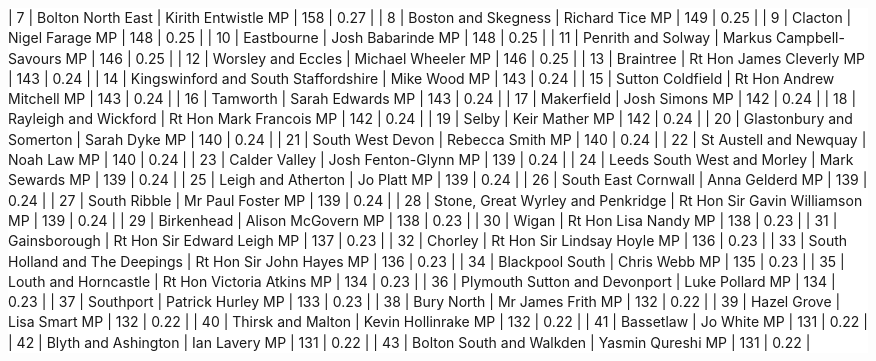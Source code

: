 | 7 | Bolton North East | Kirith Entwistle MP | 158 | 0.27 |
| 8 | Boston and Skegness | Richard Tice MP | 149 | 0.25 |
| 9 | Clacton | Nigel Farage MP | 148 | 0.25 |
| 10 | Eastbourne | Josh Babarinde MP | 148 | 0.25 |
| 11 | Penrith and Solway | Markus Campbell-Savours MP | 146 | 0.25 |
| 12 | Worsley and Eccles | Michael Wheeler MP | 146 | 0.25 |
| 13 | Braintree | Rt Hon James Cleverly MP | 143 | 0.24 |
| 14 | Kingswinford and South Staffordshire | Mike Wood MP | 143 | 0.24 |
| 15 | Sutton Coldfield | Rt Hon Andrew Mitchell MP | 143 | 0.24 |
| 16 | Tamworth | Sarah Edwards MP | 143 | 0.24 |
| 17 | Makerfield | Josh Simons MP | 142 | 0.24 |
| 18 | Rayleigh and Wickford | Rt Hon Mark Francois MP | 142 | 0.24 |
| 19 | Selby | Keir Mather MP | 142 | 0.24 |
| 20 | Glastonbury and Somerton | Sarah Dyke MP | 140 | 0.24 |
| 21 | South West Devon | Rebecca Smith MP | 140 | 0.24 |
| 22 | St Austell and Newquay | Noah Law MP | 140 | 0.24 |
| 23 | Calder Valley | Josh Fenton-Glynn MP | 139 | 0.24 |
| 24 | Leeds South West and Morley | Mark Sewards MP | 139 | 0.24 |
| 25 | Leigh and Atherton | Jo Platt MP | 139 | 0.24 |
| 26 | South East Cornwall | Anna Gelderd MP | 139 | 0.24 |
| 27 | South Ribble | Mr Paul Foster MP | 139 | 0.24 |
| 28 | Stone, Great Wyrley and Penkridge | Rt Hon Sir Gavin Williamson MP | 139 | 0.24 |
| 29 | Birkenhead | Alison McGovern MP | 138 | 0.23 |
| 30 | Wigan | Rt Hon Lisa Nandy MP | 138 | 0.23 |
| 31 | Gainsborough | Rt Hon Sir Edward Leigh MP | 137 | 0.23 |
| 32 | Chorley | Rt Hon Sir Lindsay Hoyle MP | 136 | 0.23 |
| 33 | South Holland and The Deepings | Rt Hon Sir John Hayes MP | 136 | 0.23 |
| 34 | Blackpool South | Chris Webb MP | 135 | 0.23 |
| 35 | Louth and Horncastle | Rt Hon Victoria Atkins MP | 134 | 0.23 |
| 36 | Plymouth Sutton and Devonport | Luke Pollard MP | 134 | 0.23 |
| 37 | Southport | Patrick Hurley MP | 133 | 0.23 |
| 38 | Bury North | Mr James Frith MP | 132 | 0.22 |
| 39 | Hazel Grove | Lisa Smart MP | 132 | 0.22 |
| 40 | Thirsk and Malton | Kevin Hollinrake MP | 132 | 0.22 |
| 41 | Bassetlaw | Jo White MP | 131 | 0.22 |
| 42 | Blyth and Ashington | Ian Lavery MP | 131 | 0.22 |
| 43 | Bolton South and Walkden | Yasmin Qureshi MP | 131 | 0.22 |